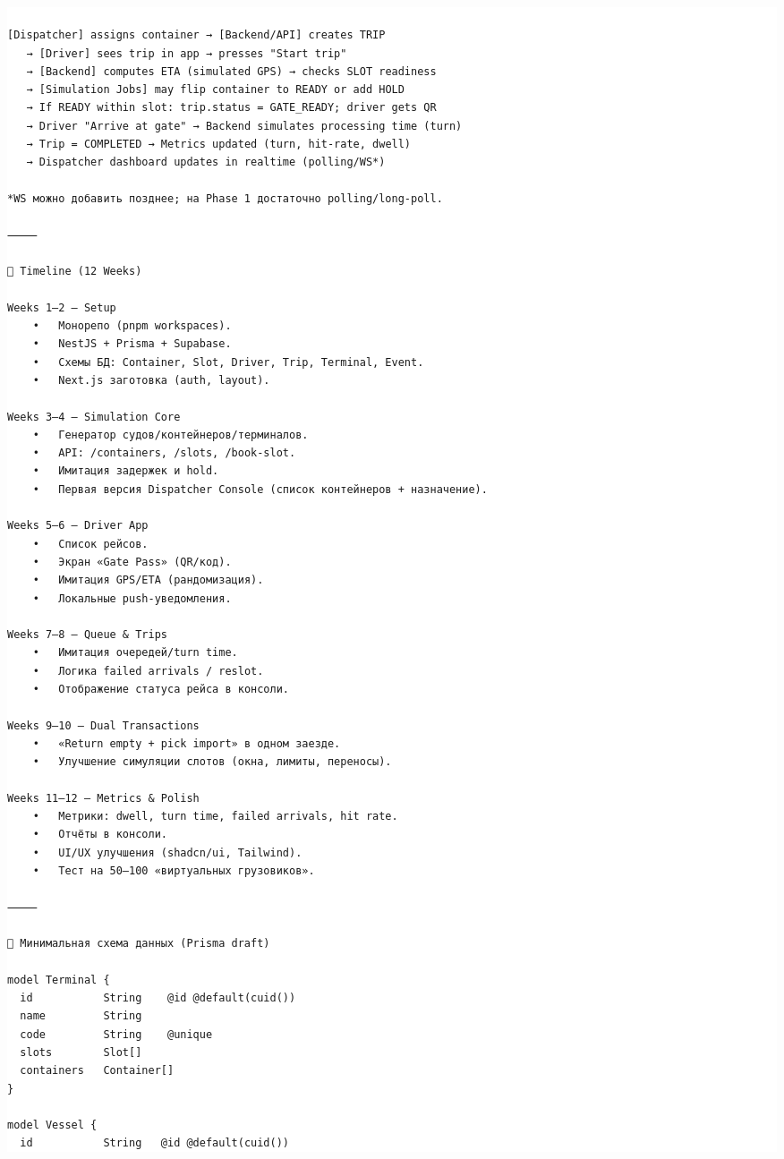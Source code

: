 ```ascii

[Dispatcher] assigns container → [Backend/API] creates TRIP
   → [Driver] sees trip in app → presses "Start trip"
   → [Backend] computes ETA (simulated GPS) → checks SLOT readiness
   → [Simulation Jobs] may flip container to READY or add HOLD
   → If READY within slot: trip.status = GATE_READY; driver gets QR
   → Driver "Arrive at gate" → Backend simulates processing time (turn)
   → Trip = COMPLETED → Metrics updated (turn, hit-rate, dwell)
   → Dispatcher dashboard updates in realtime (polling/WS*)

*WS можно добавить позднее; на Phase 1 достаточно polling/long-poll.

⸻

📍 Timeline (12 Weeks)

Weeks 1–2 — Setup
	•	Монорепо (pnpm workspaces).
	•	NestJS + Prisma + Supabase.
	•	Схемы БД: Container, Slot, Driver, Trip, Terminal, Event.
	•	Next.js заготовка (auth, layout).

Weeks 3–4 — Simulation Core
	•	Генератор судов/контейнеров/терминалов.
	•	API: /containers, /slots, /book-slot.
	•	Имитация задержек и hold.
	•	Первая версия Dispatcher Console (список контейнеров + назначение).

Weeks 5–6 — Driver App
	•	Список рейсов.
	•	Экран «Gate Pass» (QR/код).
	•	Имитация GPS/ETA (рандомизация).
	•	Локальные push-уведомления.

Weeks 7–8 — Queue & Trips
	•	Имитация очередей/turn time.
	•	Логика failed arrivals / reslot.
	•	Отображение статуса рейса в консоли.

Weeks 9–10 — Dual Transactions
	•	«Return empty + pick import» в одном заезде.
	•	Улучшение симуляции слотов (окна, лимиты, переносы).

Weeks 11–12 — Metrics & Polish
	•	Метрики: dwell, turn time, failed arrivals, hit rate.
	•	Отчёты в консоли.
	•	UI/UX улучшения (shadcn/ui, Tailwind).
	•	Тест на 50–100 «виртуальных грузовиков».

⸻

🧱 Минимальная схема данных (Prisma draft)

model Terminal {
  id           String    @id @default(cuid())
  name         String
  code         String    @unique
  slots        Slot[]
  containers   Container[]
}

model Vessel {
  id           String   @id @default(cuid())
```